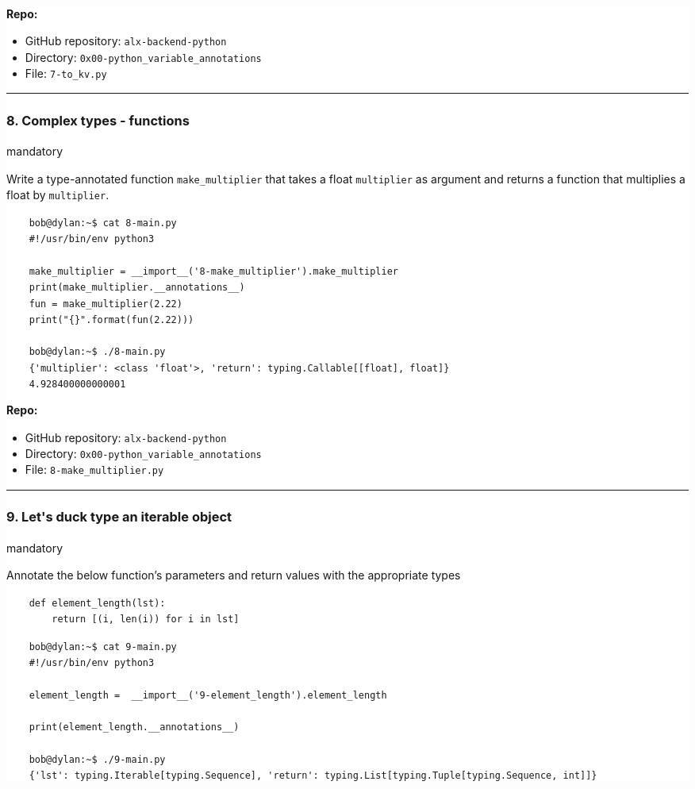 **Repo:**

*   GitHub repository: `alx-backend-python`
*   Directory: `0x00-python_variable_annotations`
*   File: `7-to_kv.py`

-----

### 8\. Complex types - functions

mandatory

Write a type-annotated function `make_multiplier` that takes a float `multiplier` as argument and returns a function that multiplies a float by `multiplier`.
```
    bob@dylan:~$ cat 8-main.py
    #!/usr/bin/env python3
    
    make_multiplier = __import__('8-make_multiplier').make_multiplier
    print(make_multiplier.__annotations__)
    fun = make_multiplier(2.22)
    print("{}".format(fun(2.22)))
    
    bob@dylan:~$ ./8-main.py
    {'multiplier': <class 'float'>, 'return': typing.Callable[[float], float]}
    4.928400000000001
```    

**Repo:**

*   GitHub repository: `alx-backend-python`
*   Directory: `0x00-python_variable_annotations`
*   File: `8-make_multiplier.py`

-----

### 9\. Let's duck type an iterable object

mandatory

Annotate the below function’s parameters and return values with the appropriate types
```
    def element_length(lst):
        return [(i, len(i)) for i in lst]
```    
```
    bob@dylan:~$ cat 9-main.py 
    #!/usr/bin/env python3
    
    element_length =  __import__('9-element_length').element_length
    
    print(element_length.__annotations__)
    
    bob@dylan:~$ ./9-main.py 
    {'lst': typing.Iterable[typing.Sequence], 'return': typing.List[typing.Tuple[typing.Sequence, int]]}
```    
